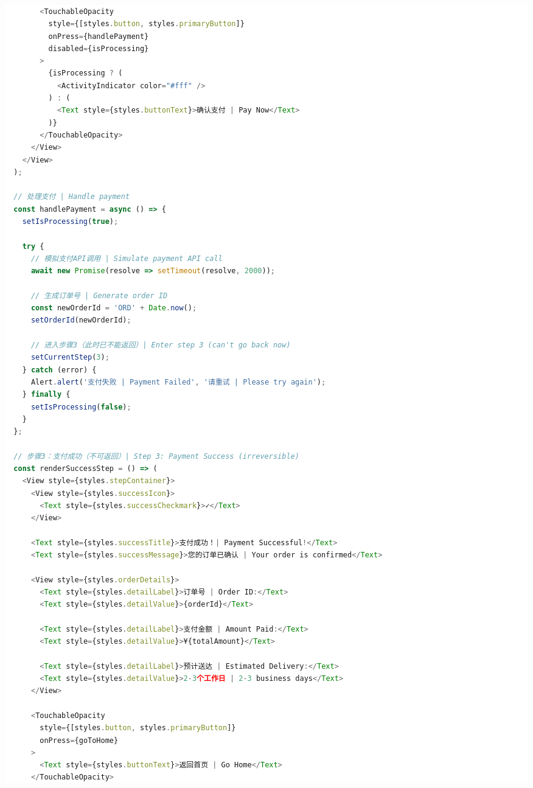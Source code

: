   ```javascript
          <TouchableOpacity
            style={[styles.button, styles.primaryButton]}
            onPress={handlePayment}
            disabled={isProcessing}
          >
            {isProcessing ? (
              <ActivityIndicator color="#fff" />
            ) : (
              <Text style={styles.buttonText}>确认支付 | Pay Now</Text>
            )}
          </TouchableOpacity>
        </View>
      </View>
    );

    // 处理支付 | Handle payment
    const handlePayment = async () => {
      setIsProcessing(true);

      try {
        // 模拟支付API调用 | Simulate payment API call
        await new Promise(resolve => setTimeout(resolve, 2000));

        // 生成订单号 | Generate order ID
        const newOrderId = 'ORD' + Date.now();
        setOrderId(newOrderId);

        // 进入步骤3（此时已不能返回）| Enter step 3 (can't go back now)
        setCurrentStep(3);
      } catch (error) {
        Alert.alert('支付失败 | Payment Failed', '请重试 | Please try again');
      } finally {
        setIsProcessing(false);
      }
    };

    // 步骤3：支付成功（不可返回）| Step 3: Payment Success (irreversible)
    const renderSuccessStep = () => (
      <View style={styles.stepContainer}>
        <View style={styles.successIcon}>
          <Text style={styles.successCheckmark}>✓</Text>
        </View>

        <Text style={styles.successTitle}>支付成功！| Payment Successful!</Text>
        <Text style={styles.successMessage}>您的订单已确认 | Your order is confirmed</Text>

        <View style={styles.orderDetails}>
          <Text style={styles.detailLabel}>订单号 | Order ID:</Text>
          <Text style={styles.detailValue}>{orderId}</Text>

          <Text style={styles.detailLabel}>支付金额 | Amount Paid:</Text>
          <Text style={styles.detailValue}>¥{totalAmount}</Text>

          <Text style={styles.detailLabel}>预计送达 | Estimated Delivery:</Text>
          <Text style={styles.detailValue}>2-3个工作日 | 2-3 business days</Text>
        </View>

        <TouchableOpacity
          style={[styles.button, styles.primaryButton]}
          onPress={goToHome}
        >
          <Text style={styles.buttonText}>返回首页 | Go Home</Text>
        </TouchableOpacity>
  ```